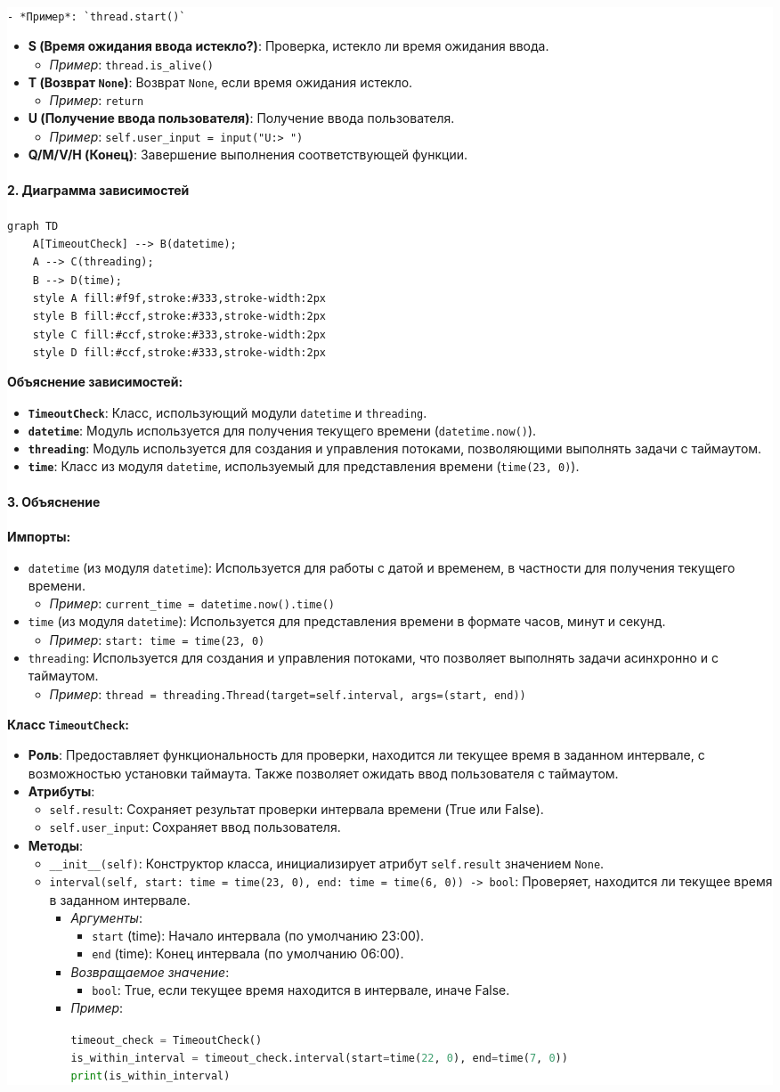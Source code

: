     - *Пример*: `thread.start()`
- **S (Время ожидания ввода истекло?)**: Проверка, истекло ли время ожидания ввода.
    - *Пример*: `thread.is_alive()`
- **T (Возврат `None`)**: Возврат `None`, если время ожидания истекло.
    - *Пример*: `return`
- **U (Получение ввода пользователя)**: Получение ввода пользователя.
    - *Пример*: `self.user_input = input("U:> ")`
- **Q/M/V/H (Конец)**: Завершение выполнения соответствующей функции.

#### **2. Диаграмма зависимостей**

```mermaid
graph TD
    A[TimeoutCheck] --> B(datetime);
    A --> C(threading);
    B --> D(time);
    style A fill:#f9f,stroke:#333,stroke-width:2px
    style B fill:#ccf,stroke:#333,stroke-width:2px
    style C fill:#ccf,stroke:#333,stroke-width:2px
    style D fill:#ccf,stroke:#333,stroke-width:2px
```

**Объяснение зависимостей:**

- **`TimeoutCheck`**: Класс, использующий модули `datetime` и `threading`.
- **`datetime`**: Модуль используется для получения текущего времени (`datetime.now()`).
- **`threading`**: Модуль используется для создания и управления потоками, позволяющими выполнять задачи с таймаутом.
- **`time`**: Класс из модуля `datetime`, используемый для представления времени (`time(23, 0)`).

#### **3. Объяснение**

**Импорты:**

- `datetime` (из модуля `datetime`): Используется для работы с датой и временем, в частности для получения текущего времени.
    - *Пример*: `current_time = datetime.now().time()`
- `time` (из модуля `datetime`): Используется для представления времени в формате часов, минут и секунд.
    - *Пример*: `start: time = time(23, 0)`
- `threading`: Используется для создания и управления потоками, что позволяет выполнять задачи асинхронно и с таймаутом.
    - *Пример*: `thread = threading.Thread(target=self.interval, args=(start, end))`

**Класс `TimeoutCheck`:**

- **Роль**: Предоставляет функциональность для проверки, находится ли текущее время в заданном интервале, с возможностью установки таймаута. Также позволяет ожидать ввод пользователя с таймаутом.
- **Атрибуты**:
    - `self.result`: Сохраняет результат проверки интервала времени (True или False).
    - `self.user_input`: Сохраняет ввод пользователя.
- **Методы**:
    - `__init__(self)`: Конструктор класса, инициализирует атрибут `self.result` значением `None`.
    - `interval(self, start: time = time(23, 0), end: time = time(6, 0)) -> bool`: Проверяет, находится ли текущее время в заданном интервале.
        - *Аргументы*:
            - `start` (time): Начало интервала (по умолчанию 23:00).
            - `end` (time): Конец интервала (по умолчанию 06:00).
        - *Возвращаемое значение*:
            - `bool`: True, если текущее время находится в интервале, иначе False.
        - *Пример*:
            ```python
            timeout_check = TimeoutCheck()
            is_within_interval = timeout_check.interval(start=time(22, 0), end=time(7, 0))
            print(is_within_interval)
            ```